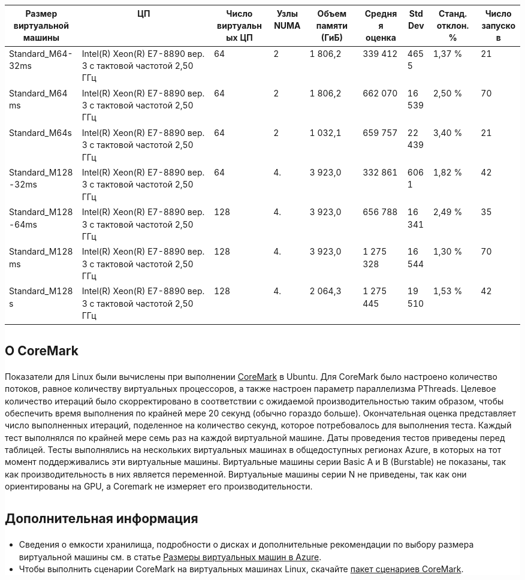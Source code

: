 | Размер виртуальной машины | ЦП | Число виртуальных ЦП | Узлы NUMA | Объем памяти (ГиБ) | Средняя оценка | StdDev | Станд. отклон. % | Число запусков |
| --- | --- | --- | --- | --- | --- | --- | --- | --- |
| Standard_M64-32ms | Intel(R) Xeon(R) E7-8890 вер. 3 с тактовой частотой 2,50 ГГц | 64 | 2 | 1 806,2 | 339 412 | 4655 | 1,37 % | 21 |
| Standard_M64ms | Intel(R) Xeon(R) E7-8890 вер. 3 с тактовой частотой 2,50 ГГц | 64 | 2 | 1 806,2 | 662 070 | 16 539 | 2,50 % | 70 |
| Standard_M64s | Intel(R) Xeon(R) E7-8890 вер. 3 с тактовой частотой 2,50 ГГц | 64 | 2 | 1 032,1 | 659 757 | 22 439 | 3,40 % | 21 |
| Standard_M128-32ms | Intel(R) Xeon(R) E7-8890 вер. 3 с тактовой частотой 2,50 ГГц | 64 | 4. | 3 923,0 | 332 861 | 6061 | 1,82 % | 42 |
| Standard_M128-64ms | Intel(R) Xeon(R) E7-8890 вер. 3 с тактовой частотой 2,50 ГГц | 128 | 4. | 3 923,0 | 656 788 | 16 341 | 2,49 % | 35 |
| Standard_M128ms | Intel(R) Xeon(R) E7-8890 вер. 3 с тактовой частотой 2,50 ГГц | 128 | 4. | 3 923,0 | 1 275 328 | 16 544 | 1,30 % | 70 |
| Standard_M128s | Intel(R) Xeon(R) E7-8890 вер. 3 с тактовой частотой 2,50 ГГц | 128 | 4. | 2 064,3 | 1 275 445 | 19 510 | 1,53 % | 42 |

## <a name="about-coremark"></a>О CoreMark
Показатели для Linux были вычислены при выполнении [CoreMark](http://www.eembc.org/coremark/faq.php) в Ubuntu. Для CoreMark было настроено количество потоков, равное количеству виртуальных процессоров, а также настроен параметр параллелизма PThreads. Целевое количество итераций было скорректировано в соответствии с ожидаемой производительностью таким образом, чтобы обеспечить время выполнения по крайней мере 20 секунд (обычно гораздо больше). Окончательная оценка представляет число выполненных итераций, поделенное на количество секунд, которое потребовалось для выполнения теста. Каждый тест выполнялся по крайней мере семь раз на каждой виртуальной машине. Даты проведения тестов приведены перед таблицей. Тесты выполнялись на нескольких виртуальных машинах в общедоступных регионах Azure, в которых на тот момент поддерживались эти виртуальные машины. Виртуальные машины серии Basic A и B (Burstable) не показаны, так как производительность в них является переменной. Виртуальные машины серии N не приведены, так как они ориентированы на GPU, а Coremark не измеряет его производительности.

## <a name="next-steps"></a>Дополнительная информация
* Сведения о емкости хранилища, подробности о дисках и дополнительные рекомендации по выбору размера виртуальной машины см. в статье [Размеры виртуальных машин в Azure](sizes.md?toc=%2fazure%2fvirtual-machines%2flinux%2ftoc.json).
* Чтобы выполнить сценарии CoreMark на виртуальных машинах Linux, скачайте [пакет сценариев CoreMark](http://download.microsoft.com/download/3/0/5/305A3707-4D3A-4599-9670-AAEB423B4663/AzureCoreMarkScriptPack.zip).


